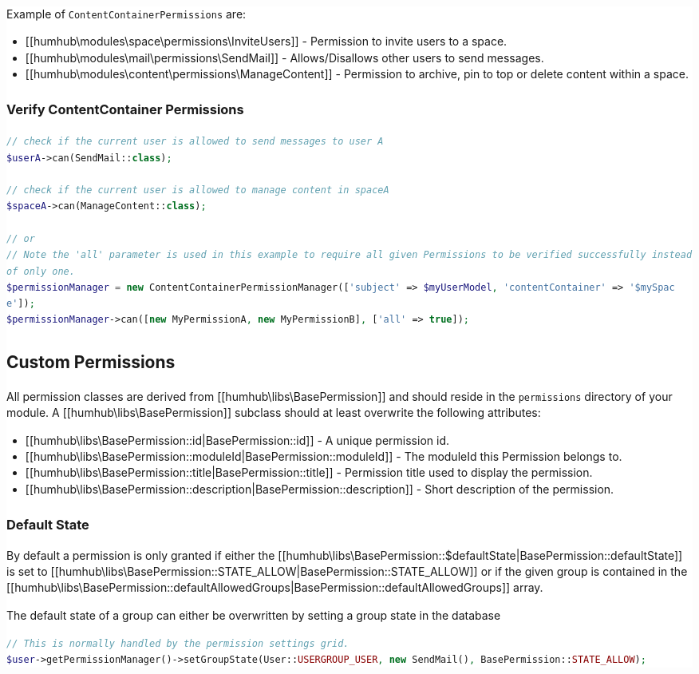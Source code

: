 Example of `ContentContainerPermissions` are:

 - [[humhub\modules\space\permissions\InviteUsers]] - Permission to invite users to a space.
 - [[humhub\modules\mail\permissions\SendMail]] - Allows/Disallows other users to send messages.
 - [[humhub\modules\content\permissions\ManageContent]] - Permission to archive, pin to top or delete content within a space.

### Verify ContentContainer Permissions

```php
// check if the current user is allowed to send messages to user A
$userA->can(SendMail::class);

// check if the current user is allowed to manage content in spaceA
$spaceA->can(ManageContent::class);

// or
// Note the 'all' parameter is used in this example to require all given Permissions to be verified successfully instead of only one.
$permissionManager = new ContentContainerPermissionManager(['subject' => $myUserModel, 'contentContainer' => '$mySpace']);
$permissionManager->can([new MyPermissionA, new MyPermissionB], ['all' => true]);
```

## Custom Permissions

All permission classes are derived from [[humhub\libs\BasePermission]] and should reside in the `permissions` directory of your module. 
A [[humhub\libs\BasePermission]] subclass should at least overwrite the following attributes:

 - [[humhub\libs\BasePermission::id|BasePermission::id]] - A unique permission id.
 - [[humhub\libs\BasePermission::moduleId|BasePermission::moduleId]] - The moduleId this Permission belongs to.
 - [[humhub\libs\BasePermission::title|BasePermission::title]] - Permission title used to display the permission.
 - [[humhub\libs\BasePermission::description|BasePermission::description]] - Short description of the permission.

### Default State

By default a permission is only granted if either the [[humhub\libs\BasePermission::$defaultState|BasePermission::defaultState]] is set to [[humhub\libs\BasePermission::STATE_ALLOW|BasePermission::STATE_ALLOW]]
or if the given group is contained in the [[humhub\libs\BasePermission::defaultAllowedGroups|BasePermission::defaultAllowedGroups]] array.

The default state of a group can either be overwritten by setting a group state in the database

```php
// This is normally handled by the permission settings grid.
$user->getPermissionManager()->setGroupState(User::USERGROUP_USER, new SendMail(), BasePermission::STATE_ALLOW);
```
